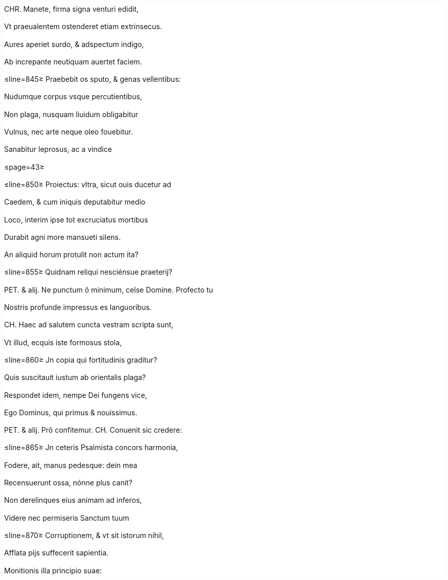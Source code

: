 CHR. Manete, firma signa venturi edidit,

Vt praeualentem ostenderet etiam extrinsecus.

Aures aperiet surdo, & adspectum indigo,

Ab increpante neutiquam auertet faciem.

≤line=845≥ Praebebit os sputo, & genas vellentibus:

Nudumque corpus vsque percutientibus,

Non plaga, nusquam liuidum obligabitur

Vulnus, nec arte neque oleo fouebitur.

Sanabitur leprosus, ac a vindice

≤page=43≥

≤line=850≥ Proiectus: vltra, sicut ouis ducetur ad

Caedem, & cum iniquis deputabitur medio

Loco, interim ipse tot excruciatus mortibus

Durabit agni more mansueti silens.

An aliquid horum protulit non actum ita?

≤line=855≥ Quidnam reliqui nesciénsue praeterij?

PET. & alij. Ne punctum ô minimum, celse Domine. Profecto tu

Nostris profunde impressus es languoribus.

CH. Haec ad salutem cuncta vestram scripta sunt,

Vt illud, ecquis iste formosus stola,

≤line=860≥ Jn copia qui fortitudinis graditur?

Quis suscitauit iustum ab orientalis plaga?

Respondet idem, nempe Dei fungens vice,

Ego Dominus, qui primus & nouissimus.

PET. & alij. Prô confitemur. CH. Conuenit sic credere:

≤line=865≥ Jn ceteris Psalmista concors harmonia,

Fodere, ait, manus pedesque: dein mea

Recensuerunt ossa, nónne plus canit?

Non derelinques eius animam ad inferos,

Videre nec permiseris Sanctum tuum

≤line=870≥ Corruptionem, & vt sit istorum nihil,

Afflata pijs suffecerit sapientia.

Monitionis illa principio suae:
